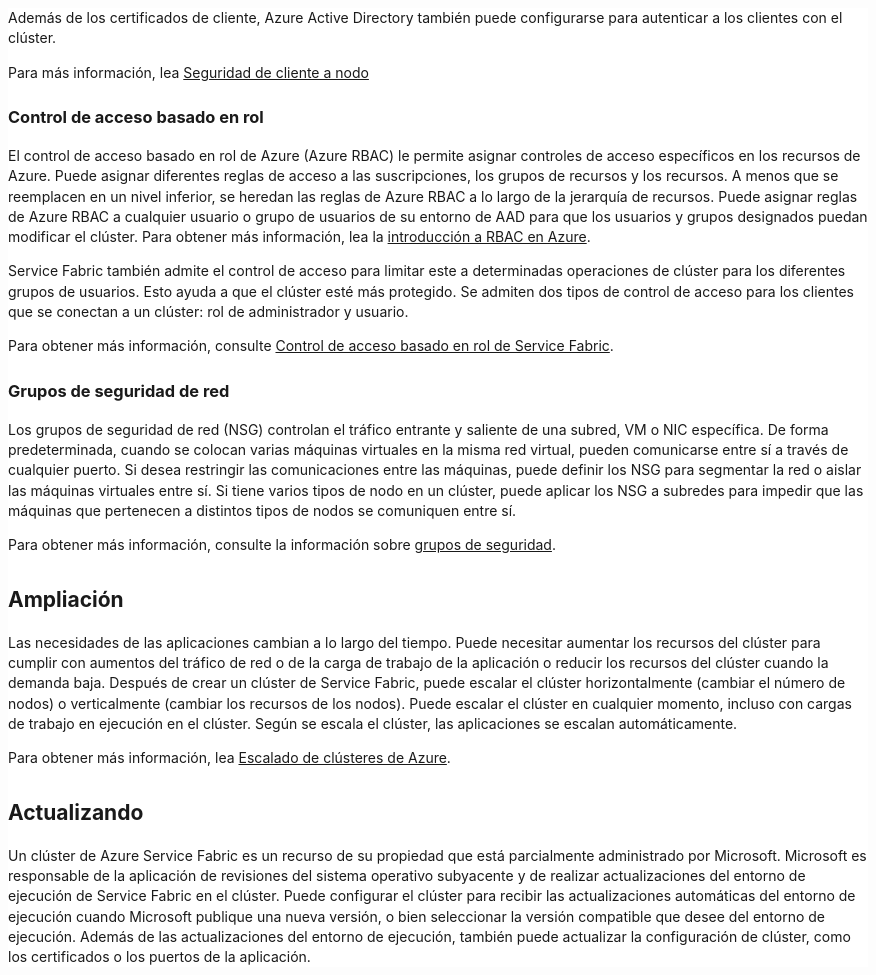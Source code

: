 Además de los certificados de cliente, Azure Active Directory también puede configurarse para autenticar a los clientes con el clúster.

Para más información, lea [Seguridad de cliente a nodo](service-fabric-cluster-security.md#client-to-node-security)

### <a name="role-based-access-control"></a>Control de acceso basado en rol
El control de acceso basado en rol de Azure (Azure RBAC) le permite asignar controles de acceso específicos en los recursos de Azure.  Puede asignar diferentes reglas de acceso a las suscripciones, los grupos de recursos y los recursos.  A menos que se reemplacen en un nivel inferior, se heredan las reglas de Azure RBAC a lo largo de la jerarquía de recursos.  Puede asignar reglas de Azure RBAC a cualquier usuario o grupo de usuarios de su entorno de AAD para que los usuarios y grupos designados puedan modificar el clúster.  Para obtener más información, lea la [introducción a RBAC en Azure](../role-based-access-control/overview.md).

Service Fabric también admite el control de acceso para limitar este a determinadas operaciones de clúster para los diferentes grupos de usuarios. Esto ayuda a que el clúster esté más protegido. Se admiten dos tipos de control de acceso para los clientes que se conectan a un clúster: rol de administrador y usuario.  

Para obtener más información, consulte [Control de acceso basado en rol de Service Fabric](service-fabric-cluster-security.md#service-fabric-role-based-access-control).

### <a name="network-security-groups"></a>Grupos de seguridad de red 
Los grupos de seguridad de red (NSG) controlan el tráfico entrante y saliente de una subred, VM o NIC específica.  De forma predeterminada, cuando se colocan varias máquinas virtuales en la misma red virtual, pueden comunicarse entre sí a través de cualquier puerto.  Si desea restringir las comunicaciones entre las máquinas, puede definir los NSG para segmentar la red o aislar las máquinas virtuales entre sí.  Si tiene varios tipos de nodo en un clúster, puede aplicar los NSG a subredes para impedir que las máquinas que pertenecen a distintos tipos de nodos se comuniquen entre sí.  

Para obtener más información, consulte la información sobre [grupos de seguridad](../virtual-network/network-security-groups-overview.md).

## <a name="scaling"></a>Ampliación

Las necesidades de las aplicaciones cambian a lo largo del tiempo. Puede necesitar aumentar los recursos del clúster para cumplir con aumentos del tráfico de red o de la carga de trabajo de la aplicación o reducir los recursos del clúster cuando la demanda baja. Después de crear un clúster de Service Fabric, puede escalar el clúster horizontalmente (cambiar el número de nodos) o verticalmente (cambiar los recursos de los nodos). Puede escalar el clúster en cualquier momento, incluso con cargas de trabajo en ejecución en el clúster. Según se escala el clúster, las aplicaciones se escalan automáticamente.

Para obtener más información, lea [Escalado de clústeres de Azure](service-fabric-cluster-scaling.md).

## <a name="upgrading"></a>Actualizando
Un clúster de Azure Service Fabric es un recurso de su propiedad que está parcialmente administrado por Microsoft. Microsoft es responsable de la aplicación de revisiones del sistema operativo subyacente y de realizar actualizaciones del entorno de ejecución de Service Fabric en el clúster. Puede configurar el clúster para recibir las actualizaciones automáticas del entorno de ejecución cuando Microsoft publique una nueva versión, o bien seleccionar la versión compatible que desee del entorno de ejecución. Además de las actualizaciones del entorno de ejecución, también puede actualizar la configuración de clúster, como los certificados o los puertos de la aplicación.
